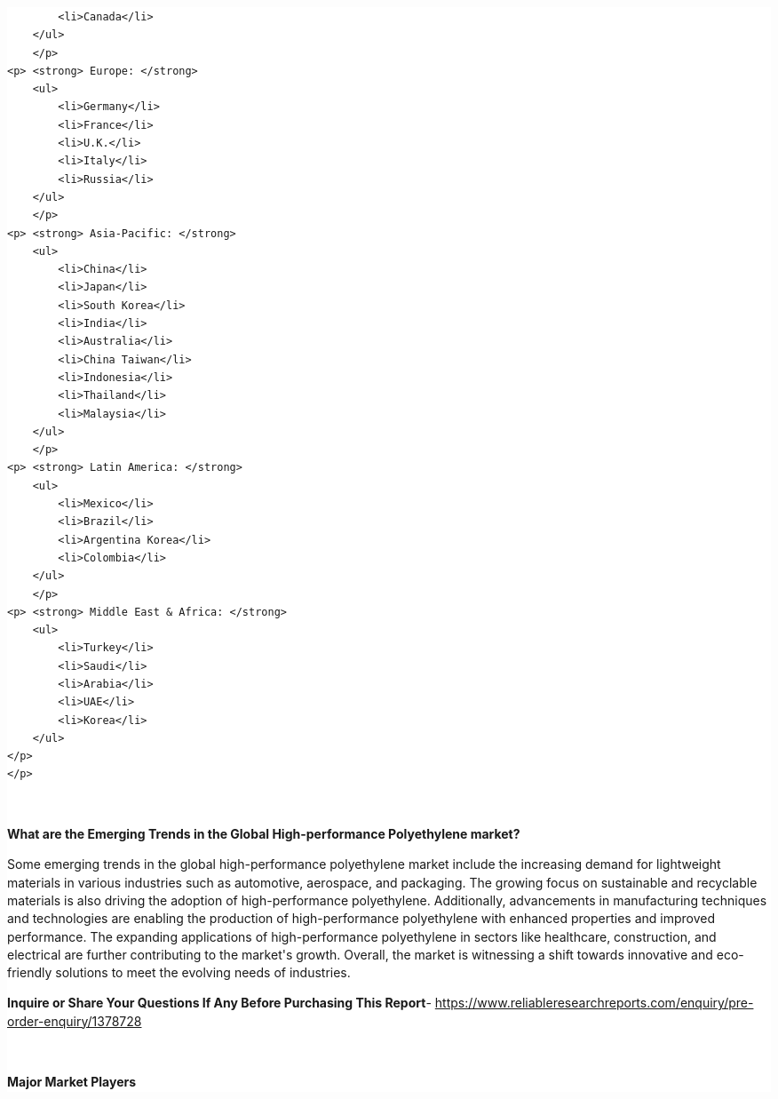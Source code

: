             <li>Canada</li>
        </ul>
        </p> 
    <p> <strong> Europe: </strong>
        <ul>
            <li>Germany</li>
            <li>France</li>
            <li>U.K.</li>
            <li>Italy</li>
            <li>Russia</li>
        </ul>
        </p> 
    <p> <strong> Asia-Pacific: </strong>
        <ul>
            <li>China</li>
            <li>Japan</li>
            <li>South Korea</li>
            <li>India</li>
            <li>Australia</li>
            <li>China Taiwan</li>
            <li>Indonesia</li>
            <li>Thailand</li>
            <li>Malaysia</li>
        </ul>
        </p> 
    <p> <strong> Latin America: </strong>
        <ul>
            <li>Mexico</li>
            <li>Brazil</li>
            <li>Argentina Korea</li>
            <li>Colombia</li>
        </ul>
        </p> 
    <p> <strong> Middle East & Africa: </strong>
        <ul>
            <li>Turkey</li>
            <li>Saudi</li>
            <li>Arabia</li>
            <li>UAE</li>
            <li>Korea</li>
        </ul>
    </p>
    </p>
<p>&nbsp;</p>
<p><strong>What are the Emerging Trends in the Global High-performance Polyethylene market?</strong></p>
<p><p>Some emerging trends in the global high-performance polyethylene market include the increasing demand for lightweight materials in various industries such as automotive, aerospace, and packaging. The growing focus on sustainable and recyclable materials is also driving the adoption of high-performance polyethylene. Additionally, advancements in manufacturing techniques and technologies are enabling the production of high-performance polyethylene with enhanced properties and improved performance. The expanding applications of high-performance polyethylene in sectors like healthcare, construction, and electrical are further contributing to the market's growth. Overall, the market is witnessing a shift towards innovative and eco-friendly solutions to meet the evolving needs of industries.</p></p>
<p><strong>Inquire or Share Your Questions If Any Before Purchasing This Report</strong>- <a href="https://www.reliableresearchreports.com/enquiry/pre-order-enquiry/1378728">https://www.reliableresearchreports.com/enquiry/pre-order-enquiry/1378728</a></p>
<p>&nbsp;</p>
<p><strong>Major Market Players</strong></p>